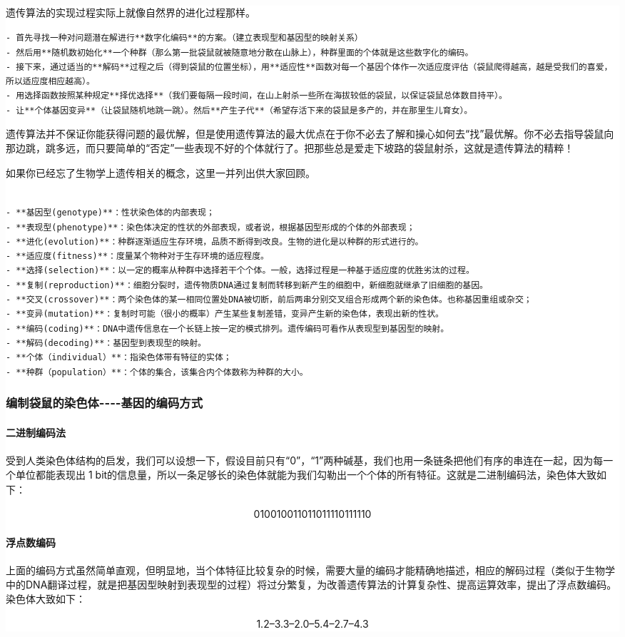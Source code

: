 

遗传算法的实现过程实际上就像自然界的进化过程那样。

```{admonition} 遗传算法的实现
- 首先寻找一种对问题潜在解进行**数字化编码**的方案。（建立表现型和基因型的映射关系）
- 然后用**随机数初始化**一个种群（那么第一批袋鼠就被随意地分散在山脉上），种群里面的个体就是这些数字化的编码。
- 接下来，通过适当的**解码**过程之后（得到袋鼠的位置坐标），用**适应性**函数对每一个基因个体作一次适应度评估（袋鼠爬得越高，越是受我们的喜爱，所以适应度相应越高）。
- 用选择函数按照某种规定**择优选择**（我们要每隔一段时间，在山上射杀一些所在海拔较低的袋鼠，以保证袋鼠总体数目持平）。
- 让**个体基因变异**（让袋鼠随机地跳一跳）。然后**产生子代**（希望存活下来的袋鼠是多产的，并在那里生儿育女）。
```

遗传算法并不保证你能获得问题的最优解，但是使用遗传算法的最大优点在于你不必去了解和操心如何去“找”最优解。你不必去指导袋鼠向那边跳，跳多远，而只要简单的“否定”一些表现不好的个体就行了。把那些总是爱走下坡路的袋鼠射杀，这就是遗传算法的精粹！




如果你已经忘了生物学上遗传相关的概念，这里一并列出供大家回顾。

```{admonition} 生物学概念回顾

- **基因型(genotype)**：性状染色体的内部表现；
- **表现型(phenotype)**：染色体决定的性状的外部表现，或者说，根据基因型形成的个体的外部表现；
- **进化(evolution)**：种群逐渐适应生存环境，品质不断得到改良。生物的进化是以种群的形式进行的。
- **适应度(fitness)**：度量某个物种对于生存环境的适应程度。
- **选择(selection)**：以一定的概率从种群中选择若干个个体。一般，选择过程是一种基于适应度的优胜劣汰的过程。
- **复制(reproduction)**：细胞分裂时，遗传物质DNA通过复制而转移到新产生的细胞中，新细胞就继承了旧细胞的基因。
- **交叉(crossover)**：两个染色体的某一相同位置处DNA被切断，前后两串分别交叉组合形成两个新的染色体。也称基因重组或杂交；
- **变异(mutation)**：复制时可能（很小的概率）产生某些复制差错，变异产生新的染色体，表现出新的性状。
- **编码(coding)**：DNA中遗传信息在一个长链上按一定的模式排列。遗传编码可看作从表现型到基因型的映射。
- **解码(decoding)**：基因型到表现型的映射。
- **个体（individual）**：指染色体带有特征的实体；
- **种群（population）**：个体的集合，该集合内个体数称为种群的大小。
```




### 编制袋鼠的染色体----基因的编码方式

#### 二进制编码法


受到人类染色体结构的启发，我们可以设想一下，假设目前只有“0”，“1”两种碱基，我们也用一条链条把他们有序的串连在一起，因为每一个单位都能表现出 1 bit的信息量，所以一条足够长的染色体就能为我们勾勒出一个个体的所有特征。这就是二进制编码法，染色体大致如下：

$$
010010011011011110111110
$$

#### 浮点数编码


上面的编码方式虽然简单直观，但明显地，当个体特征比较复杂的时候，需要大量的编码才能精确地描述，相应的解码过程（类似于生物学中的DNA翻译过程，就是把基因型映射到表现型的过程）将过分繁复，为改善遗传算法的计算复杂性、提高运算效率，提出了浮点数编码。染色体大致如下：

$$
1.2 –3.3 – 2.0 –5.4 – 2.7 – 4.3
$$
